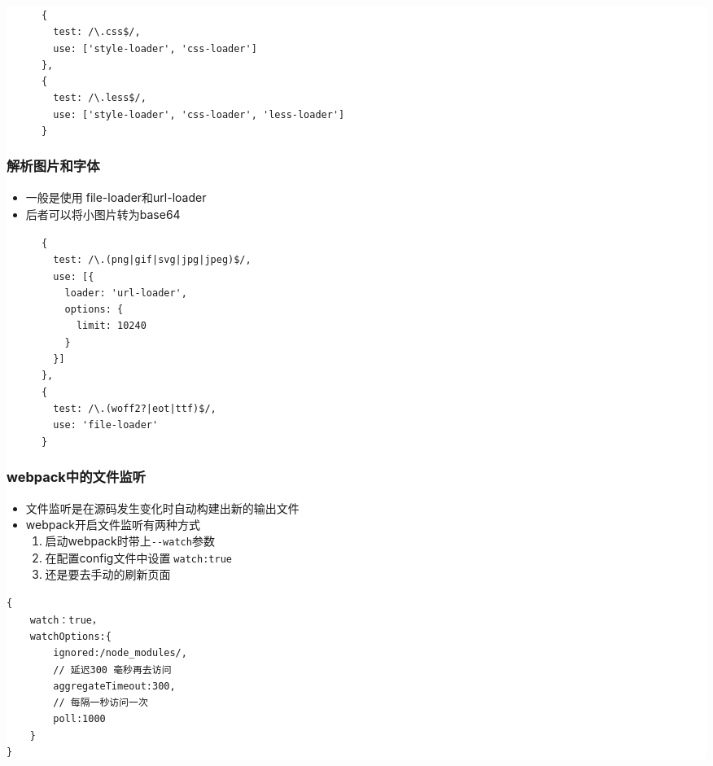 
```
      {
        test: /\.css$/,
        use: ['style-loader', 'css-loader']
      },
      {
        test: /\.less$/,
        use: ['style-loader', 'css-loader', 'less-loader']
      }
```

### 解析图片和字体
+ 一般是使用 file-loader和url-loader
+ 后者可以将小图片转为base64


```
      {
        test: /\.(png|gif|svg|jpg|jpeg)$/,
        use: [{
          loader: 'url-loader',
          options: {
            limit: 10240
          }
        }]
      },
      {
        test: /\.(woff2?|eot|ttf)$/,
        use: 'file-loader'
      }
```

### webpack中的文件监听

+ 文件监听是在源码发生变化时自动构建出新的输出文件
+ webpack开启文件监听有两种方式
  1. 启动webpack时带上`--watch`参数
  2. 在配置config文件中设置 `watch:true`
  3. 还是要去手动的刷新页面

```
{
    watch：true，
    watchOptions:{
        ignored:/node_modules/,
        // 延迟300 毫秒再去访问
        aggregateTimeout:300,
        // 每隔一秒访问一次
        poll:1000
    }
}
```
